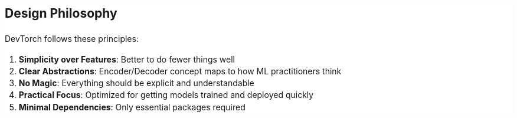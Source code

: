 ## Design Philosophy

DevTorch follows these principles:

1. **Simplicity over Features**: Better to do fewer things well
2. **Clear Abstractions**: Encoder/Decoder concept maps to how ML practitioners think
3. **No Magic**: Everything should be explicit and understandable
4. **Practical Focus**: Optimized for getting models trained and deployed quickly
5. **Minimal Dependencies**: Only essential packages required
